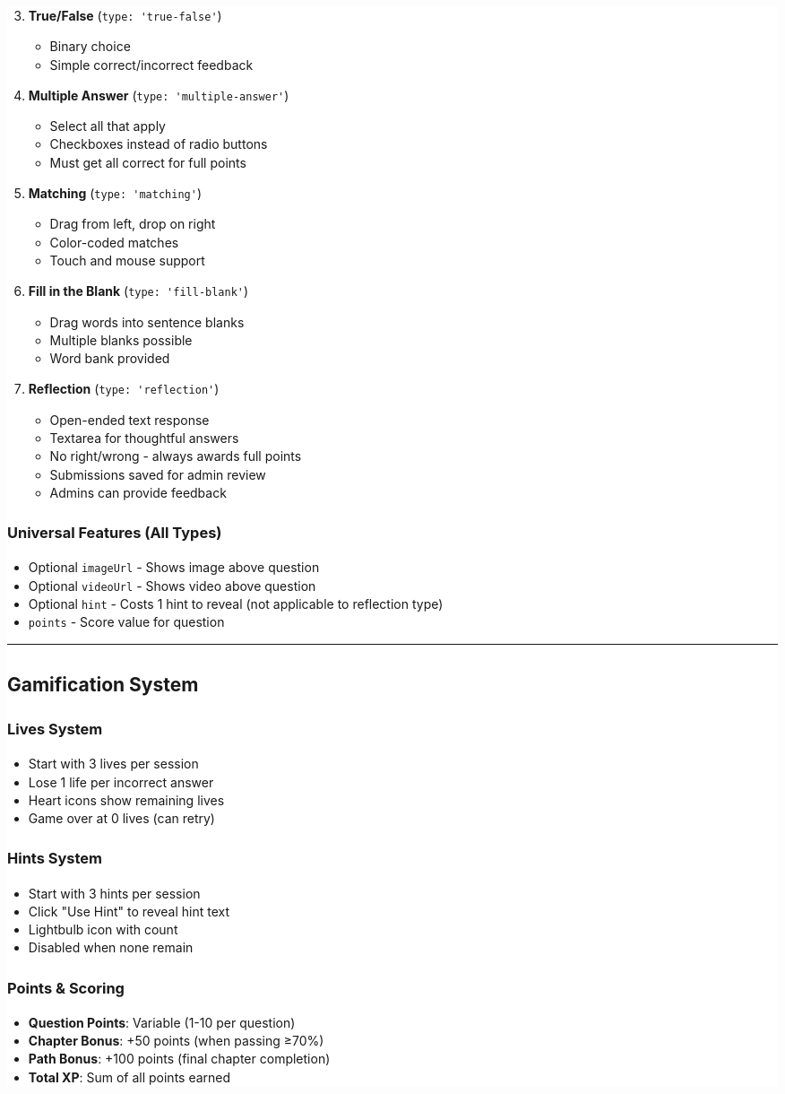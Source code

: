 3. **True/False** (`type: 'true-false'`)
   - Binary choice
   - Simple correct/incorrect feedback

4. **Multiple Answer** (`type: 'multiple-answer'`)
   - Select all that apply
   - Checkboxes instead of radio buttons
   - Must get all correct for full points

5. **Matching** (`type: 'matching'`)
   - Drag from left, drop on right
   - Color-coded matches
   - Touch and mouse support

6. **Fill in the Blank** (`type: 'fill-blank'`)
   - Drag words into sentence blanks
   - Multiple blanks possible
   - Word bank provided

7. **Reflection** (`type: 'reflection'`)
   - Open-ended text response
   - Textarea for thoughtful answers
   - No right/wrong - always awards full points
   - Submissions saved for admin review
   - Admins can provide feedback

### Universal Features (All Types)
- Optional `imageUrl` - Shows image above question
- Optional `videoUrl` - Shows video above question
- Optional `hint` - Costs 1 hint to reveal (not applicable to reflection type)
- `points` - Score value for question

---

## Gamification System

### Lives System
- Start with 3 lives per session
- Lose 1 life per incorrect answer
- Heart icons show remaining lives
- Game over at 0 lives (can retry)

### Hints System
- Start with 3 hints per session
- Click "Use Hint" to reveal hint text
- Lightbulb icon with count
- Disabled when none remain

### Points & Scoring
- **Question Points**: Variable (1-10 per question)
- **Chapter Bonus**: +50 points (when passing ≥70%)
- **Path Bonus**: +100 points (final chapter completion)
- **Total XP**: Sum of all points earned

